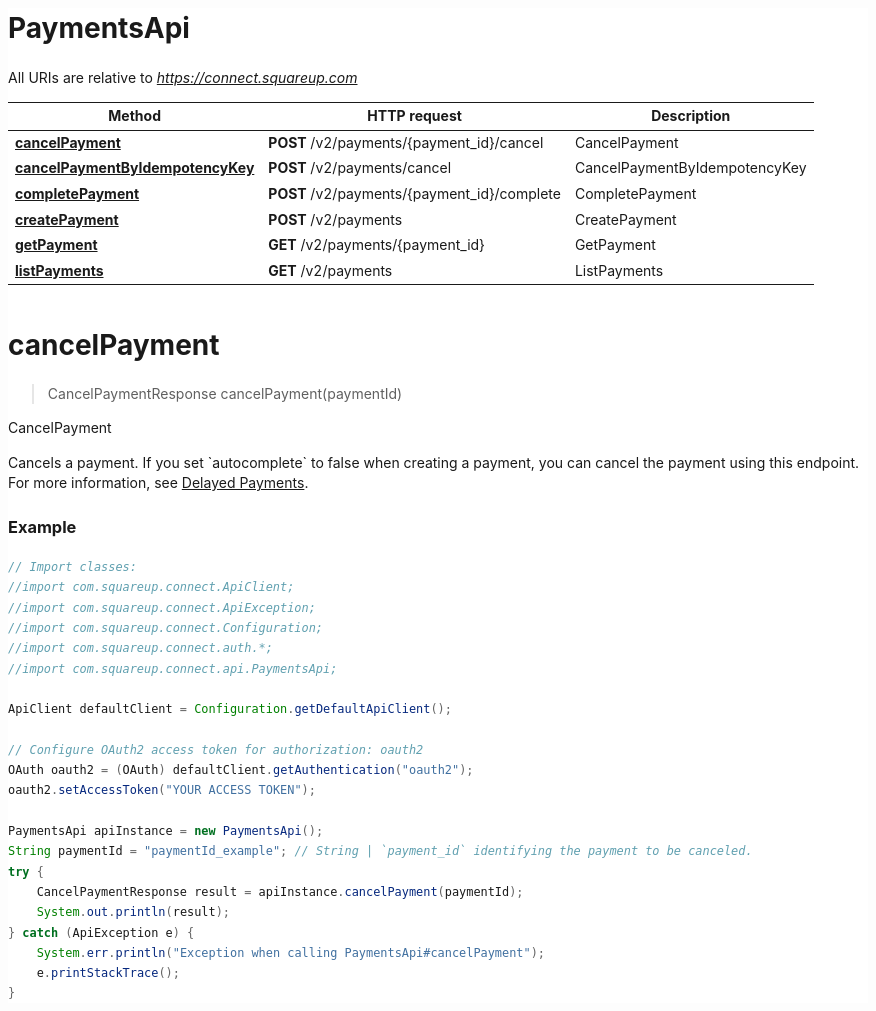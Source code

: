 # PaymentsApi

All URIs are relative to *https://connect.squareup.com*

Method | HTTP request | Description
------------- | ------------- | -------------
[**cancelPayment**](PaymentsApi.md#cancelPayment) | **POST** /v2/payments/{payment_id}/cancel | CancelPayment
[**cancelPaymentByIdempotencyKey**](PaymentsApi.md#cancelPaymentByIdempotencyKey) | **POST** /v2/payments/cancel | CancelPaymentByIdempotencyKey
[**completePayment**](PaymentsApi.md#completePayment) | **POST** /v2/payments/{payment_id}/complete | CompletePayment
[**createPayment**](PaymentsApi.md#createPayment) | **POST** /v2/payments | CreatePayment
[**getPayment**](PaymentsApi.md#getPayment) | **GET** /v2/payments/{payment_id} | GetPayment
[**listPayments**](PaymentsApi.md#listPayments) | **GET** /v2/payments | ListPayments


<a name="cancelPayment"></a>
# **cancelPayment**
> CancelPaymentResponse cancelPayment(paymentId)

CancelPayment

Cancels a payment. If you set &#x60;autocomplete&#x60; to false when creating a payment,  you can cancel the payment using this endpoint. For more information, see [Delayed Payments](/payments-api/take-payments#delayed-payments).

### Example
```java
// Import classes:
//import com.squareup.connect.ApiClient;
//import com.squareup.connect.ApiException;
//import com.squareup.connect.Configuration;
//import com.squareup.connect.auth.*;
//import com.squareup.connect.api.PaymentsApi;

ApiClient defaultClient = Configuration.getDefaultApiClient();

// Configure OAuth2 access token for authorization: oauth2
OAuth oauth2 = (OAuth) defaultClient.getAuthentication("oauth2");
oauth2.setAccessToken("YOUR ACCESS TOKEN");

PaymentsApi apiInstance = new PaymentsApi();
String paymentId = "paymentId_example"; // String | `payment_id` identifying the payment to be canceled.
try {
    CancelPaymentResponse result = apiInstance.cancelPayment(paymentId);
    System.out.println(result);
} catch (ApiException e) {
    System.err.println("Exception when calling PaymentsApi#cancelPayment");
    e.printStackTrace();
}
```

